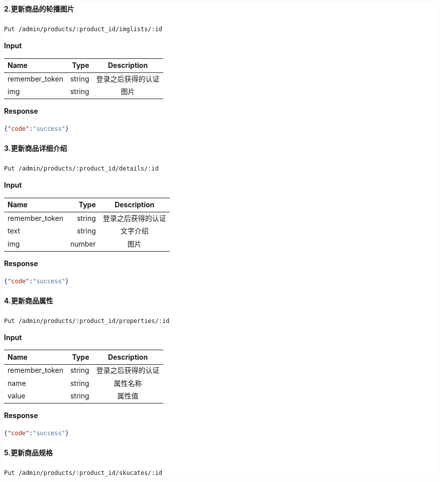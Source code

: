 #### 2.更新商品的轮播图片

    Put /admin/products/:product_id/imglists/:id

**Input**

| Name      |     Type |   Description   |
| :-------- | --------:| :------: |
| remember_token    |   string |  登录之后获得的认证  |
| img    |   string |   图片  |

**Response**
```json
{"code":"success"}
```

#### 3.更新商品详细介绍

    Put /admin/products/:product_id/details/:id

**Input**

| Name      |     Type |   Description   |
| :-------- | --------:| :------: |
| remember_token    |   string |  登录之后获得的认证  |
| text    |   string |   文字介绍  |
| img    |   number |   图片  |

**Response**
```json
{"code":"success"}
```

#### 4.更新商品属性

    Put /admin/products/:product_id/properties/:id

**Input**

| Name      |     Type |   Description   |
| :-------- | --------:| :------: |
| remember_token    |   string |  登录之后获得的认证  |
| name    |   string |   属性名称  |
| value    |   string |   属性值  |

**Response**
```json
{"code":"success"}
```

#### 5.更新商品规格

    Put /admin/products/:product_id/skucates/:id
